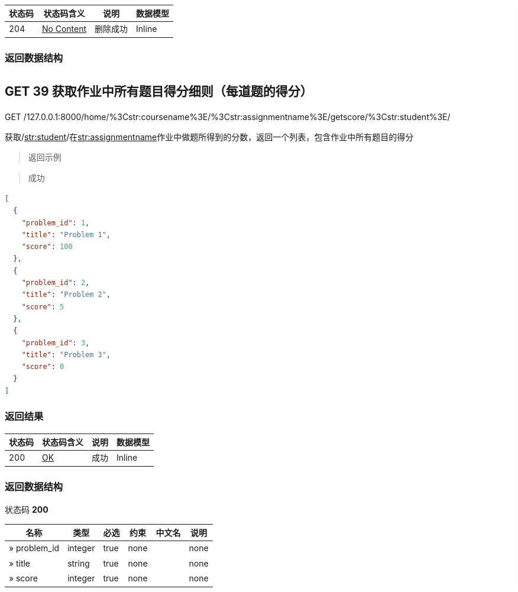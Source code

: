 |状态码|状态码含义|说明|数据模型|
|---|---|---|---|
|204|[No Content](https://tools.ietf.org/html/rfc7231#section-6.3.5)|删除成功|Inline|

### 返回数据结构

## GET 39 获取作业中所有题目得分细则（每道题的得分）

GET /127.0.0.1:8000/home/%3Cstr:coursename%3E/%3Cstr:assignmentname%3E/getscore/%3Cstr:student%3E/

获取/<str:student>/在<str:assignmentname>作业中做题所得到的分数，返回一个列表，包含作业中所有题目的得分

> 返回示例

> 成功

```json
[
  {
    "problem_id": 1,
    "title": "Problem 1",
    "score": 100
  },
  {
    "problem_id": 2,
    "title": "Problem 2",
    "score": 5
  },
  {
    "problem_id": 3,
    "title": "Problem 3",
    "score": 0
  }
]
```

### 返回结果

|状态码|状态码含义|说明|数据模型|
|---|---|---|---|
|200|[OK](https://tools.ietf.org/html/rfc7231#section-6.3.1)|成功|Inline|

### 返回数据结构

状态码 **200**

|名称|类型|必选|约束|中文名|说明|
|---|---|---|---|---|---|
|» problem_id|integer|true|none||none|
|» title|string|true|none||none|
|» score|integer|true|none||none|
